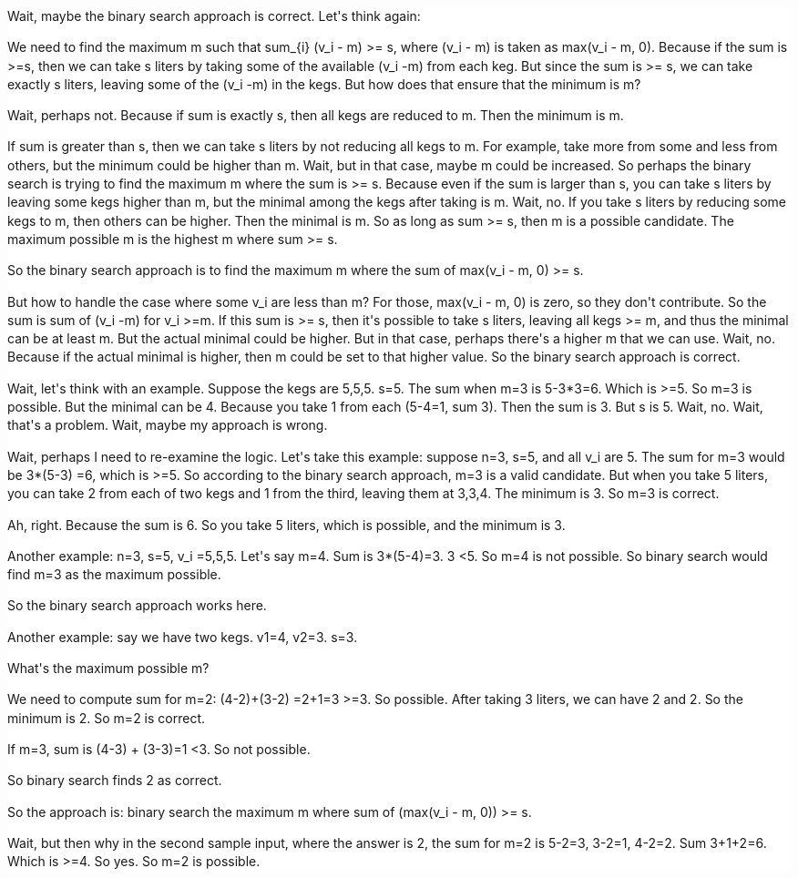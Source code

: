 Wait, maybe the binary search approach is correct. Let's think again:

We need to find the maximum m such that sum_{i} (v_i - m) >= s, where (v_i - m) is taken as max(v_i - m, 0). Because if the sum is >=s, then we can take s liters by taking some of the available (v_i -m) from each keg. But since the sum is >= s, we can take exactly s liters, leaving some of the (v_i -m) in the kegs. But how does that ensure that the minimum is m?

Wait, perhaps not. Because if sum is exactly s, then all kegs are reduced to m. Then the minimum is m.

If sum is greater than s, then we can take s liters by not reducing all kegs to m. For example, take more from some and less from others, but the minimum could be higher than m. Wait, but in that case, maybe m could be increased. So perhaps the binary search is trying to find the maximum m where the sum is >= s. Because even if the sum is larger than s, you can take s liters by leaving some kegs higher than m, but the minimal among the kegs after taking is m. Wait, no. If you take s liters by reducing some kegs to m, then others can be higher. Then the minimal is m. So as long as sum >= s, then m is a possible candidate. The maximum possible m is the highest m where sum >= s.

So the binary search approach is to find the maximum m where the sum of max(v_i - m, 0) >= s.

But how to handle the case where some v_i are less than m? For those, max(v_i - m, 0) is zero, so they don't contribute. So the sum is sum of (v_i -m) for v_i >=m. If this sum is >= s, then it's possible to take s liters, leaving all kegs >= m, and thus the minimal can be at least m. But the actual minimal could be higher. But in that case, perhaps there's a higher m that we can use. Wait, no. Because if the actual minimal is higher, then m could be set to that higher value. So the binary search approach is correct.

Wait, let's think with an example. Suppose the kegs are 5,5,5. s=5. The sum when m=3 is 5-3*3=6. Which is >=5. So m=3 is possible. But the minimal can be 4. Because you take 1 from each (5-4=1, sum 3). Then the sum is 3. But s is 5. Wait, no. Wait, that's a problem. Wait, maybe my approach is wrong.

Wait, perhaps I need to re-examine the logic. Let's take this example: suppose n=3, s=5, and all v_i are 5. The sum for m=3 would be 3*(5-3) =6, which is >=5. So according to the binary search approach, m=3 is a valid candidate. But when you take 5 liters, you can take 2 from each of two kegs and 1 from the third, leaving them at 3,3,4. The minimum is 3. So m=3 is correct.

Ah, right. Because the sum is 6. So you take 5 liters, which is possible, and the minimum is 3.

Another example: n=3, s=5, v_i =5,5,5. Let's say m=4. Sum is 3*(5-4)=3. 3 <5. So m=4 is not possible. So binary search would find m=3 as the maximum possible.

So the binary search approach works here.

Another example: say we have two kegs. v1=4, v2=3. s=3.

What's the maximum possible m?

We need to compute sum for m=2: (4-2)+(3-2) =2+1=3 >=3. So possible. After taking 3 liters, we can have 2 and 2. So the minimum is 2. So m=2 is correct.

If m=3, sum is (4-3) + (3-3)=1 <3. So not possible.

So binary search finds 2 as correct.

So the approach is: binary search the maximum m where sum of (max(v_i - m, 0)) >= s.

Wait, but then why in the second sample input, where the answer is 2, the sum for m=2 is 5-2=3, 3-2=1, 4-2=2. Sum 3+1+2=6. Which is >=4. So yes. So m=2 is possible.
